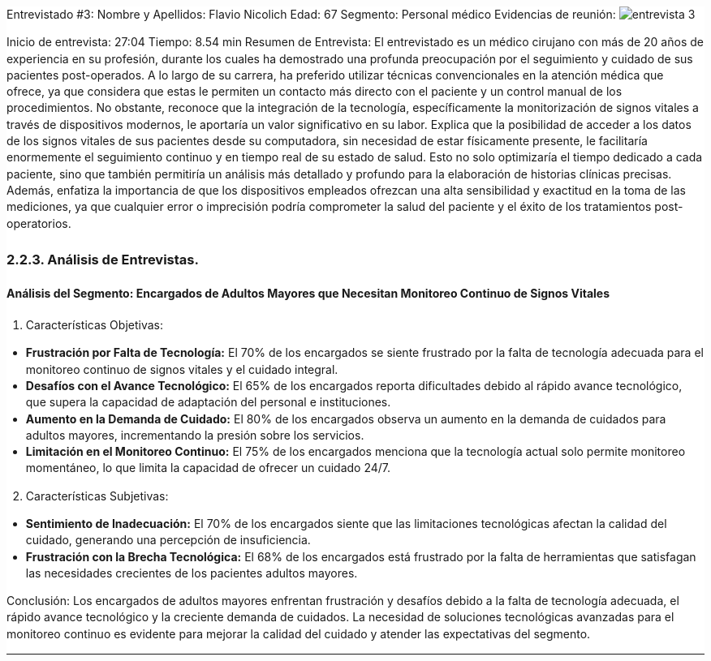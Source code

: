 Entrevistado #3:
Nombre y Apellidos: Flavio Nicolich
Edad: 67
Segmento: Personal médico
Evidencias de reunión:
![entrevista 3](./imgs%20entrevista/entrevista3.png)

Inicio de entrevista: 27:04
Tiempo: 8.54 min
Resumen de Entrevista:
El entrevistado es un médico cirujano con más de 20 años de experiencia en su profesión, durante los cuales ha demostrado una profunda preocupación por el seguimiento y cuidado de sus pacientes post-operados. A lo largo de su carrera, ha preferido utilizar técnicas convencionales en la atención médica que ofrece, ya que considera que estas le permiten un contacto más directo con el paciente y un control manual de los procedimientos. No obstante, reconoce que la integración de la tecnología, específicamente la monitorización de signos vitales a través de dispositivos modernos, le aportaría un valor significativo en su labor. Explica que la posibilidad de acceder a los datos de los signos vitales de sus pacientes desde su computadora, sin necesidad de estar físicamente presente, le facilitaría enormemente el seguimiento continuo y en tiempo real de su estado de salud. Esto no solo optimizaría el tiempo dedicado a cada paciente, sino que también permitiría un análisis más detallado y profundo para la elaboración de historias clínicas precisas. Además, enfatiza la importancia de que los dispositivos empleados ofrezcan una alta sensibilidad y exactitud en la toma de las mediciones, ya que cualquier error o imprecisión podría comprometer la salud del paciente y el éxito de los tratamientos post-operatorios.



### 2.2.3. Análisis de Entrevistas.
#### Análisis del Segmento: Encargados de Adultos Mayores que Necesitan Monitoreo Continuo de Signos Vitales

1. Características Objetivas:
- **Frustración por Falta de Tecnología:** El 70% de los encargados se siente frustrado por la falta de tecnología adecuada para el monitoreo continuo de signos vitales y el cuidado integral.
- **Desafíos con el Avance Tecnológico:** El 65% de los encargados reporta dificultades debido al rápido avance tecnológico, que supera la capacidad de adaptación del personal e instituciones.
- **Aumento en la Demanda de Cuidado:** El 80% de los encargados observa un aumento en la demanda de cuidados para adultos mayores, incrementando la presión sobre los servicios.
- **Limitación en el Monitoreo Continuo:** El 75% de los encargados menciona que la tecnología actual solo permite monitoreo momentáneo, lo que limita la capacidad de ofrecer un cuidado 24/7.

2. Características Subjetivas:
- **Sentimiento de Inadecuación:** El 70% de los encargados siente que las limitaciones tecnológicas afectan la calidad del cuidado, generando una percepción de insuficiencia.
- **Frustración con la Brecha Tecnológica:** El 68% de los encargados está frustrado por la falta de herramientas que satisfagan las necesidades crecientes de los pacientes adultos mayores.

Conclusión:
Los encargados de adultos mayores enfrentan frustración y desafíos debido a la falta de tecnología adecuada, el rápido avance tecnológico y la creciente demanda de cuidados. La necesidad de soluciones tecnológicas avanzadas para el monitoreo continuo es evidente para mejorar la calidad del cuidado y atender las expectativas del segmento.

---